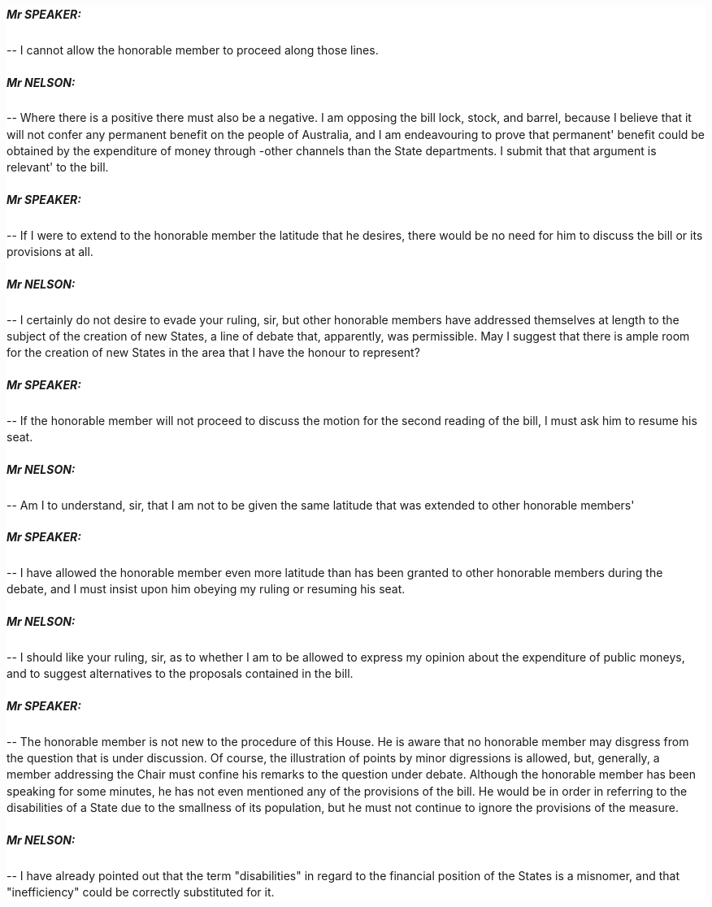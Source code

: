 ##### Mr SPEAKER:

-- I cannot allow the honorable member to proceed along those lines. 

##### Mr NELSON:

-- Where there is a positive there must also be a negative. I am opposing the bill lock, stock, and barrel, because I believe that it will not confer any permanent benefit on the people of Australia, and I am endeavouring to prove that permanent' benefit could be obtained by the expenditure of money through -other channels than the State departments. I submit that that argument is relevant' to the bill. 

##### Mr SPEAKER:

-- If I were to extend to the honorable member the latitude that he desires, there would be no need for him to discuss the bill or its provisions at all. 

##### Mr NELSON:

-- I certainly do not desire to evade your ruling, sir, but other honorable members have addressed themselves at length to the subject of the creation of new States, a line of debate that, apparently, was permissible. May I suggest that there is ample room for the creation of new States in the area that I have the honour to represent? 

##### Mr SPEAKER:

-- If the honorable member will not proceed to discuss the motion for the second reading of the bill, I must ask him to resume his seat. 

##### Mr NELSON:

-- Am I to understand, sir, that I am not to be given the same latitude that was extended to other honorable members' 

##### Mr SPEAKER:

-- I have allowed the honorable member even more latitude than has been granted to other honorable members during the debate, and I must insist upon him obeying my ruling or resuming his seat. 

##### Mr NELSON:

-- I should like your ruling, sir, as to whether I am to be allowed to express my opinion about the expenditure of public moneys, and to suggest alternatives to the proposals contained in the bill. 

##### Mr SPEAKER:

-- The honorable member is not new to the procedure of this House. He is aware that no honorable member may disgress from the question that is under discussion. Of course, the illustration of points by minor digressions is allowed, but, generally, a member addressing the Chair must confine his remarks to the question under debate. Although the honorable member has been speaking for some minutes, he has not even mentioned any of the provisions of the bill. He would be in order in referring to the disabilities of a State due to the smallness of its population, but he must not continue to ignore the provisions of the measure. 

##### Mr NELSON:

-- I have already pointed out that the term "disabilities" in regard to the financial position of the States is a misnomer, and that "inefficiency" could be correctly substituted for it. 
